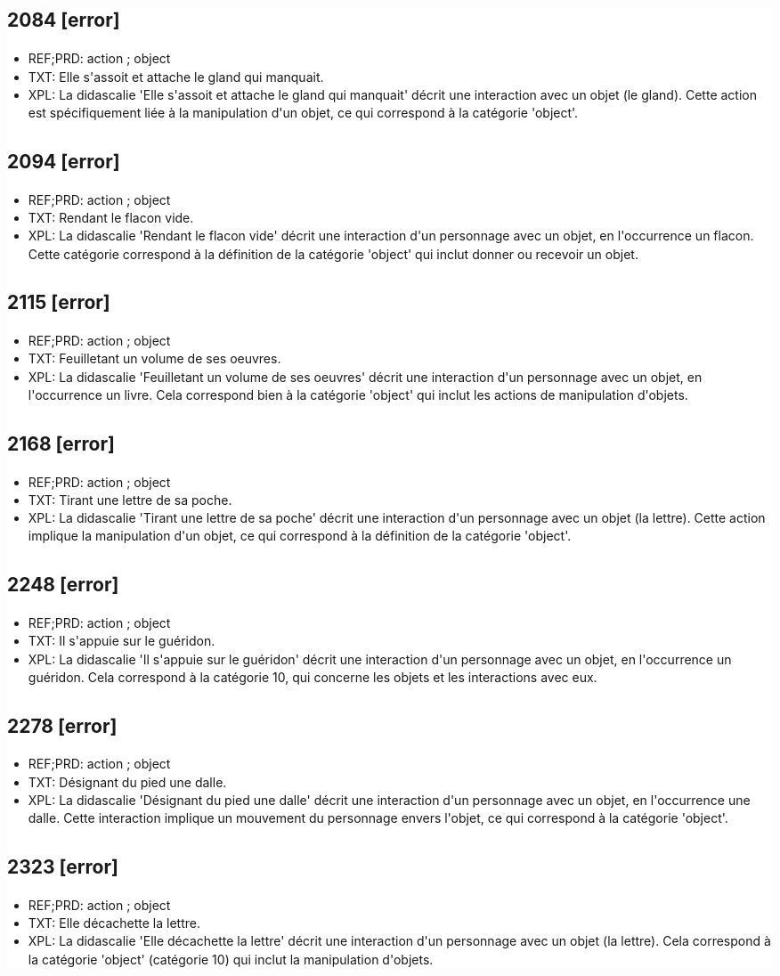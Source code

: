 ## 2084 [error]
  - REF;PRD: action ; object
  - TXT: Elle s'assoit et attache le gland qui manquait.
  - XPL: La didascalie 'Elle s'assoit et attache le gland qui manquait' décrit une interaction avec un objet (le gland). Cette action est spécifiquement liée à la manipulation d'un objet, ce qui correspond à la catégorie 'object'.

## 2094 [error]
  - REF;PRD: action ; object
  - TXT: Rendant le flacon vide.
  - XPL: La didascalie 'Rendant le flacon vide' décrit une interaction d'un personnage avec un objet, en l'occurrence un flacon. Cette catégorie correspond à la définition de la catégorie 'object' qui inclut donner ou recevoir un objet.

## 2115 [error]
  - REF;PRD: action ; object
  - TXT: Feuilletant un volume de ses oeuvres.
  - XPL: La didascalie 'Feuilletant un volume de ses oeuvres' décrit une interaction d'un personnage avec un objet, en l'occurrence un livre. Cela correspond bien à la catégorie 'object' qui inclut les actions de manipulation d'objets.

## 2168 [error]
  - REF;PRD: action ; object
  - TXT: Tirant une lettre de sa poche.
  - XPL: La didascalie 'Tirant une lettre de sa poche' décrit une interaction d'un personnage avec un objet (la lettre). Cette action implique la manipulation d'un objet, ce qui correspond à la définition de la catégorie 'object'.

## 2248 [error]
  - REF;PRD: action ; object
  - TXT: Il s'appuie sur le guéridon.
  - XPL: La didascalie 'Il s'appuie sur le guéridon' décrit une interaction d'un personnage avec un objet, en l'occurrence un guéridon. Cela correspond à la catégorie 10, qui concerne les objets et les interactions avec eux.

## 2278 [error]
  - REF;PRD: action ; object
  - TXT: Désignant du pied une dalle.
  - XPL: La didascalie 'Désignant du pied une dalle' décrit une interaction d'un personnage avec un objet, en l'occurrence une dalle. Cette interaction implique un mouvement du personnage envers l'objet, ce qui correspond à la catégorie 'object'.

## 2323 [error]
  - REF;PRD: action ; object
  - TXT: Elle décachette la lettre.
  - XPL: La didascalie 'Elle décachette la lettre' décrit une interaction d'un personnage avec un objet (la lettre). Cela correspond à la catégorie 'object' (catégorie 10) qui inclut la manipulation d'objets.
